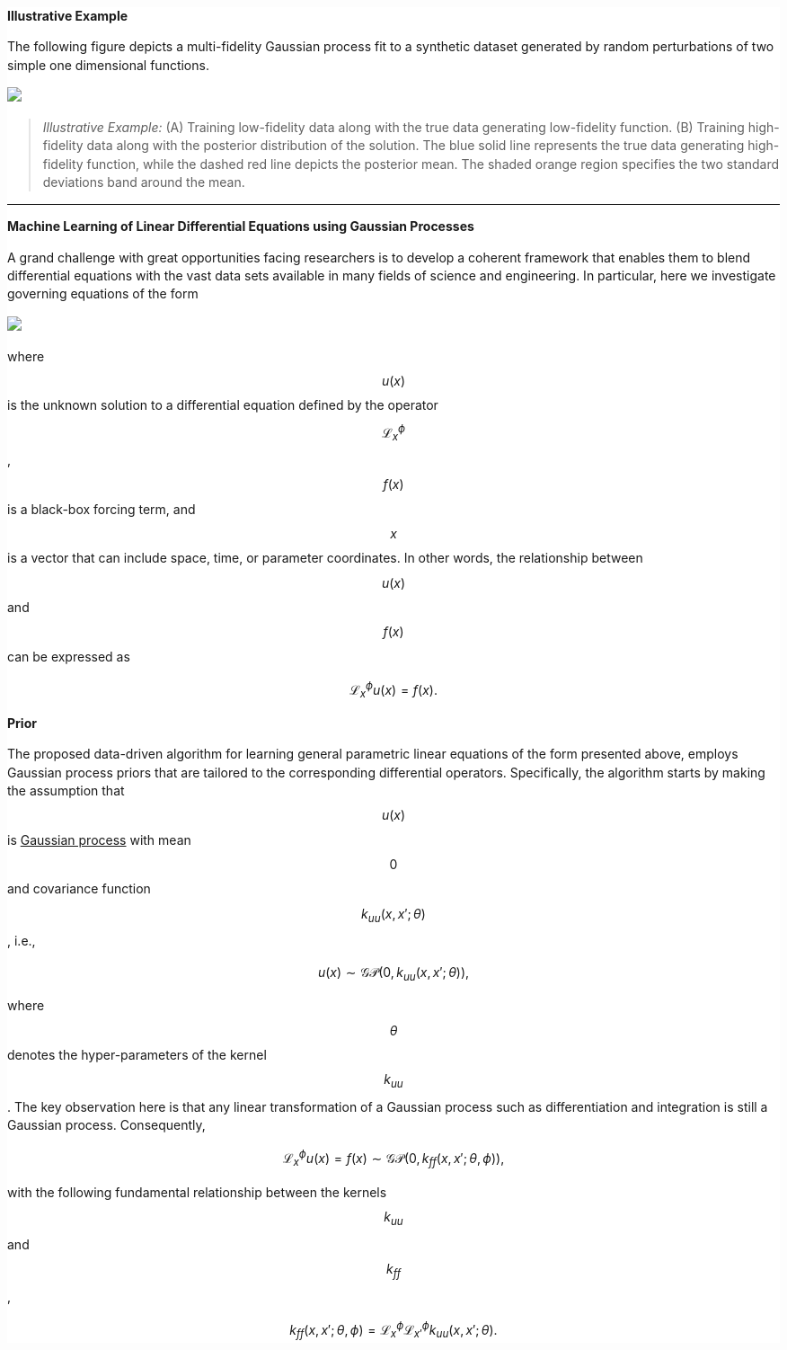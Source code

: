 **Illustrative Example**

The following figure depicts a multi-fidelity Gaussian process fit to a synthetic dataset generated by random perturbations of two simple one dimensional functions.

![](https://maziarraissi.github.io/assets/img/MGP_1D_Example.png)
> _Illustrative Example:_ (A) Training low-fidelity data along with the true data generating low-fidelity function. (B) Training high-fidelity data along with the posterior distribution of the solution. The blue solid line represents the true data generating high-fidelity function, while the dashed red line depicts the posterior mean. The shaded orange region specifies the two standard deviations band around the mean.

* * * * *

**Machine Learning of Linear Differential Equations using Gaussian Processes**

A grand challenge with great opportunities facing researchers is to develop a coherent framework that enables them to blend differential equations with the vast data sets available in many fields of science and engineering. In particular, here we investigate governing equations of the form

![](https://maziarraissi.github.io/assets/img/linear_operator.gif)

where $$u(x)$$ is the unknown solution to a differential equation defined by the operator $$\mathcal{L}_x^\phi$$, $$f(x)$$ is a black-box forcing term, and $$x$$ is a vector that can include space, time, or parameter coordinates. In other words, the relationship between $$u(x)$$ and $$f(x)$$ can be expressed as

$$
\mathcal{L}_x^\phi u(x) = f(x).
$$

**Prior**

The proposed data-driven algorithm for learning general parametric linear equations of the form presented above, employs Gaussian process priors that are tailored to the corresponding differential operators. Specifically, the algorithm starts by making the assumption that $$u(x)$$ is [Gaussian process](http://www.gaussianprocess.org/gpml/) with mean $$0$$ and covariance function $$k_{uu}(x,x';\theta)$$, i.e.,

$$
u(x) \sim \mathcal{GP}(0, k_{uu}(x,x';\theta)),
$$

where $$\theta$$ denotes the hyper-parameters of the kernel $$k_{uu}$$. The key observation here is that any linear transformation of a Gaussian process such as differentiation and integration is still a Gaussian process. Consequently,

$$
\mathcal{L}_x^\phi u(x) = f(x) \sim \mathcal{GP}(0, k_{ff}(x,x';\theta,\phi)),
$$

with the following fundamental relationship between the kernels $$k_{uu}$$ and $$k_{ff}$$,

$$
k_{ff}(x,x';\theta,\phi) = \mathcal{L}_x^\phi \mathcal{L}^\phi_{x'} k_{uu}(x,x';\theta).
$$
